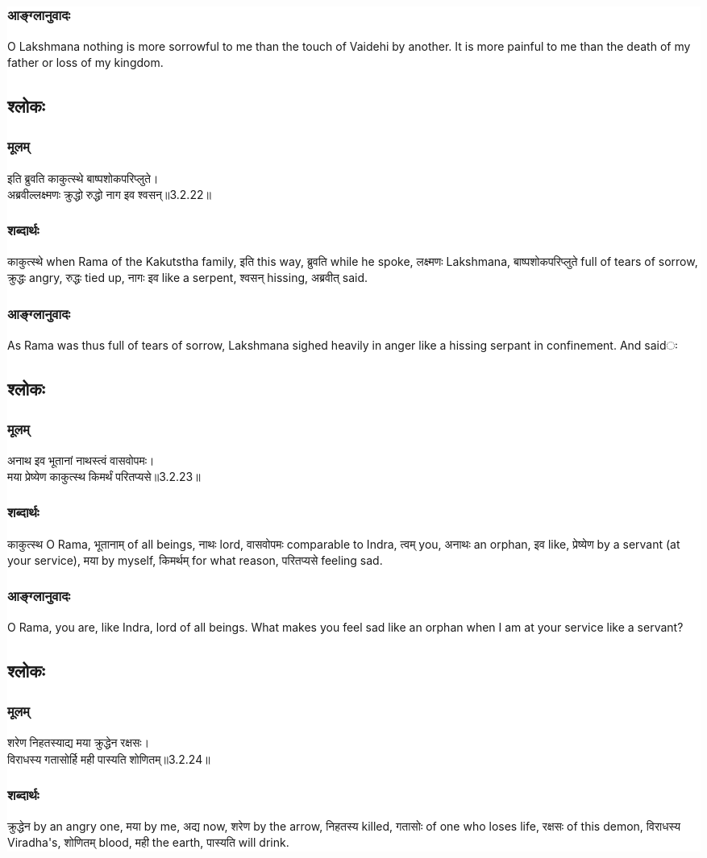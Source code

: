 ### आङ्ग्लानुवादः
O Lakshmana nothing is more sorrowful to me than the touch of Vaidehi by another. It is more painful to me than the death of my father or loss of my kingdom.



## श्लोकः
### मूलम्
इति ब्रुवति काकुत्स्थे बाष्पशोकपरिप्लुते।  
अब्रवील्लक्ष्मणः क्रुद्धो रुद्धो नाग इव श्वसन्॥3.2.22॥

### शब्दार्थः
काकुत्स्थे when Rama of the Kakutstha family, इति this way, ब्रुवति while he spoke, लक्ष्मणः Lakshmana, बाष्पशोकपरिप्लुते full of tears of sorrow, क्रुद्धः angry, रुद्धः tied up, नागः इव like a serpent, श्वसन् hissing, अब्रवीत् said.

### आङ्ग्लानुवादः
As Rama was thus full of tears of sorrow, Lakshmana sighed heavily in anger like a hissing serpant in confinement. And saidः



## श्लोकः
### मूलम्
अनाथ इव भूतानां नाथस्त्वं वासवोपमः।  
मया प्रेष्येण काकुत्स्थ किमर्थं परितप्यसे॥3.2.23॥

### शब्दार्थः
काकुत्स्थ O Rama, भूतानाम् of all beings, नाथः lord, वासवोपमः comparable to Indra, त्वम् you, अनाथः an orphan, इव like, प्रेष्येण by a servant (at your service), मया by myself, किमर्थम् for what reason, परितप्यसे feeling sad.

### आङ्ग्लानुवादः
O Rama, you are, like Indra, lord of all beings. What makes you feel sad like an orphan when I am at your service like a servant?



## श्लोकः
### मूलम्
शरेण निहतस्याद्य मया क्रुद्धेन रक्षसः।  
विराधस्य गतासोर्हि मही पास्यति शोणितम्॥3.2.24॥

### शब्दार्थः
क्रुद्धेन by an angry one, मया by me, अद्य now, शरेण by the arrow, निहतस्य killed, गतासोः of one who loses life, रक्षसः of this demon, विराधस्य Viradha's, शोणितम् blood, मही the earth, पास्यति will drink.
